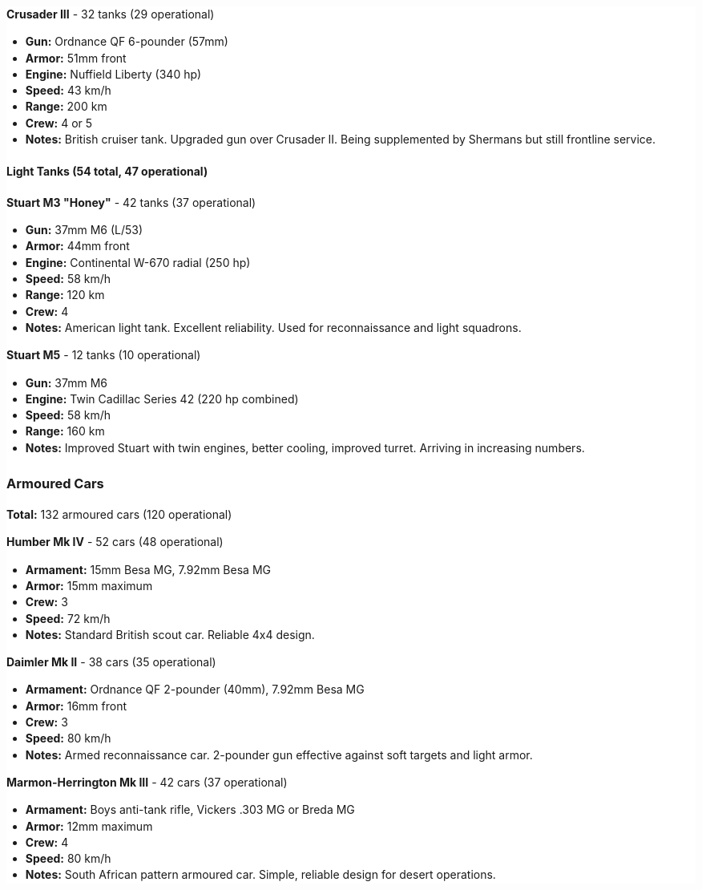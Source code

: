 **Crusader III** - 32 tanks (29 operational)
- **Gun:** Ordnance QF 6-pounder (57mm)
- **Armor:** 51mm front
- **Engine:** Nuffield Liberty (340 hp)
- **Speed:** 43 km/h
- **Range:** 200 km
- **Crew:** 4 or 5
- **Notes:** British cruiser tank. Upgraded gun over Crusader II. Being supplemented by Shermans but still frontline service.

#### Light Tanks (54 total, 47 operational)

**Stuart M3 "Honey"** - 42 tanks (37 operational)
- **Gun:** 37mm M6 (L/53)
- **Armor:** 44mm front
- **Engine:** Continental W-670 radial (250 hp)
- **Speed:** 58 km/h
- **Range:** 120 km
- **Crew:** 4
- **Notes:** American light tank. Excellent reliability. Used for reconnaissance and light squadrons.

**Stuart M5** - 12 tanks (10 operational)
- **Gun:** 37mm M6
- **Engine:** Twin Cadillac Series 42 (220 hp combined)
- **Speed:** 58 km/h
- **Range:** 160 km
- **Notes:** Improved Stuart with twin engines, better cooling, improved turret. Arriving in increasing numbers.

### Armoured Cars

**Total:** 132 armoured cars (120 operational)

**Humber Mk IV** - 52 cars (48 operational)
- **Armament:** 15mm Besa MG, 7.92mm Besa MG
- **Armor:** 15mm maximum
- **Crew:** 3
- **Speed:** 72 km/h
- **Notes:** Standard British scout car. Reliable 4x4 design.

**Daimler Mk II** - 38 cars (35 operational)
- **Armament:** Ordnance QF 2-pounder (40mm), 7.92mm Besa MG
- **Armor:** 16mm front
- **Crew:** 3
- **Speed:** 80 km/h
- **Notes:** Armed reconnaissance car. 2-pounder gun effective against soft targets and light armor.

**Marmon-Herrington Mk III** - 42 cars (37 operational)
- **Armament:** Boys anti-tank rifle, Vickers .303 MG or Breda MG
- **Armor:** 12mm maximum
- **Crew:** 4
- **Speed:** 80 km/h
- **Notes:** South African pattern armoured car. Simple, reliable design for desert operations.
